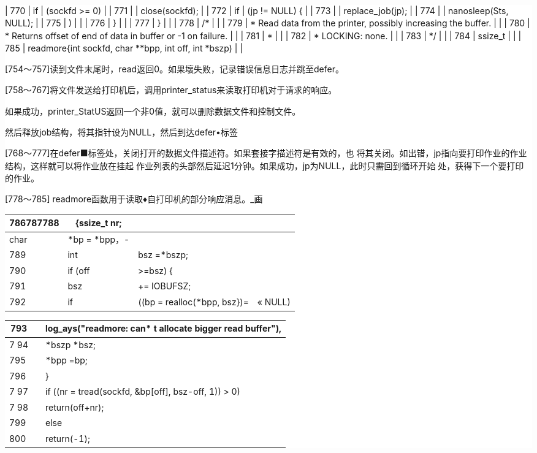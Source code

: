 | 770  | if                                                           | (sockfd >= 0)                                           |
| 771  |                                                              | close(sockfd);                                          |
| 772  | if                                                           | (jp != NULL) {                                          |
| 773  |                                                              | replace_job(jp);                                        |
| 774  |                                                              | nanosleep(Sts, NULL);                                   |
| 775  | )                                                            |                                                         |
| 776  | }                                                            |                                                         |
| 777  | }                                                            |                                                         |
| 778  | /*                                                           |                                                         |
| 779  | * Read data from the printer, possibly increasing the buffer. |                                                         |
| 780  | * Returns offset of end of data in buffer or -1 on failure.  |                                                         |
| 781  | *                                                            |                                                         |
| 782  | * LOCKING: none.                                             |                                                         |
| 783  | */                                                           |                                                         |
| 784  | ssize_t                                                      |                                                         |
| 785  | readmore{int sockfd, char **bpp, int off, int *bszp)         |                                                         |

[754〜757]读到文件末尾时，read返回0。如果壞失败，记录错误信息日志并跳至defer。

[758〜767]将文件发送给打印机后，调用printer_status来读取打印机对于请求的响应。

如果成功，printer_StatUS返回一个非0值，就可以删除数据文件和控制文件。

然后释放job结构，将其指针设为NULL，然后到达defer•标签

[768〜777]在defer■标签处，关闭打开的数据文件描述符。如果套接字描述符是有效的，也 将其关闭。如出错，jp指向要打印作业的作业结构，这样就可以将作业放在挂起 作业列表的头部然后延迟1分钟。如果成功，jp为NULL，此时只需回到循环开始 处，获得下一个要打印的作业。

[778〜785] readmore函数用于读取♦自打印机的部分响应消息。_画

| 786787788 | {ssize_t nr;  |                             |         |
| --------- | ------------- | --------------------------- | ------- |
| char      | *bp = *bpp，- |                             |         |
| 789       | int           | bsz =*bszp;                 |         |
| 790       | if (off       | >=bsz) {                    |         |
| 791       | bsz           | += IOBUFSZ;                 |         |
| 792       | if            | ((bp = realloc(*bpp, bsz})= | « NULL) |

| 793  |                                         | log_ays("readmore: can* t allocate bigger read buffer"),    |
| ---- | --------------------------------------- | ----------------------------------------------------------- |
| 7 94 |                                         | *bszp *bsz;                                                 |
| 795  |                                         | *bpp =bp;                                                   |
| 796  |                                         | }                                                           |
| 7 97 |                                         | if ((nr = tread(sockfd, &bp[off], bsz-off, 1)) > 0)         |
| 7 98 |                                         | return(off+nr);                                             |
| 799  |                                         | else                                                        |
| 800  |                                         | return(-1);                                                 |